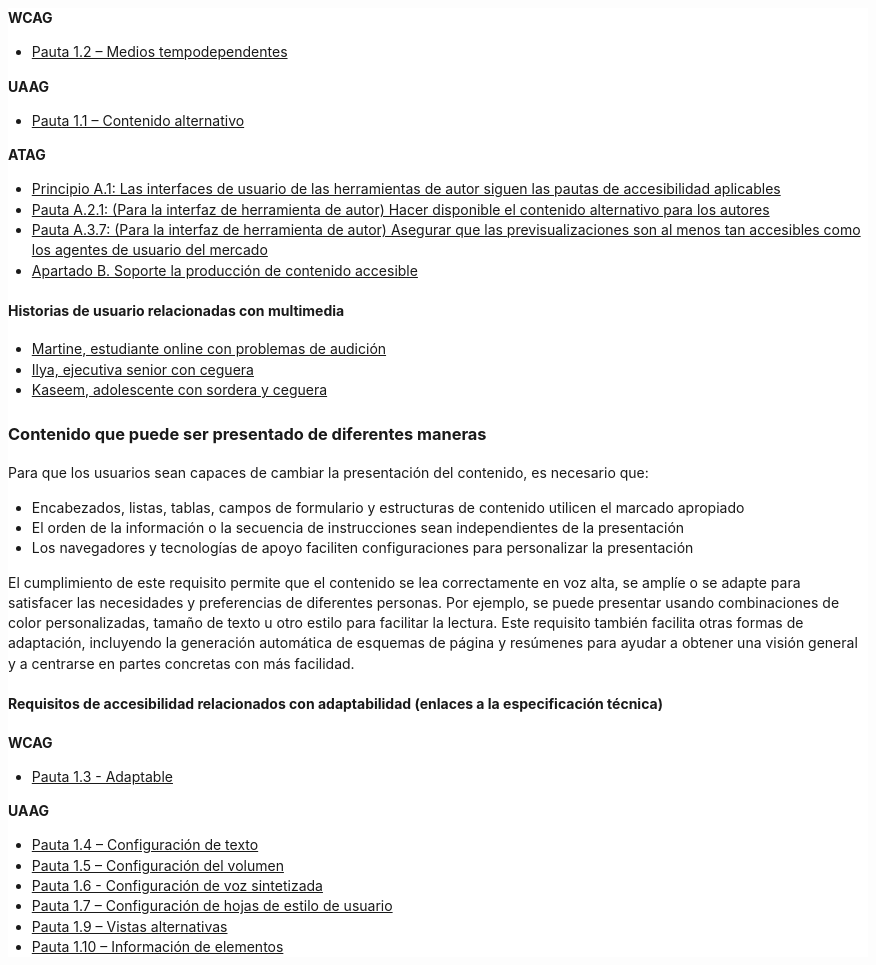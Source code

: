 **WCAG**

-   [Pauta 1.2 – Medios tempodependentes](https://www.w3.org/WAI/WCAG21/quickref/#time-based-media)

**UAAG**

-   [Pauta 1.1 – Contenido alternativo](https://www.w3.org/TR/UAAG20/#gl-access-alternative-content)

**ATAG**

-   [Principio A.1: Las interfaces de usuario de las herramientas de autor siguen las pautas de accesibilidad aplicables](https://www.w3.org/TR/ATAG20/#principle_a1)
-   [Pauta A.2.1: (Para la interfaz de herramienta de autor) Hacer disponible el contenido alternativo para los autores](https://www.w3.org/TR/ATAG20/#gl_a21)
-   [Pauta A.3.7: (Para la interfaz de herramienta de autor) Asegurar que las previsualizaciones son al menos tan accesibles como los agentes de usuario del mercado](https://www.w3.org/TR/ATAG20/#gl_a37)
-   [Apartado B. Soporte la producción de contenido accesible](https://www.w3.org/TR/ATAG20/#part_b)

#### Historias de usuario relacionadas con multimedia

-   [Martine, estudiante online con problemas de audición](/WAI/people-use-web/user-stories/es#onlinestudent)
-   [Ilya, ejecutiva senior con ceguera](/WAI/people-use-web/user-stories/es#accountant)
-   [Kaseem, adolescente con sordera y ceguera](/WAI/people-use-web/user-stories/es#teenager)

### Contenido que puede ser presentado de diferentes maneras

Para que los usuarios sean capaces de cambiar la presentación del contenido, es necesario que:

-   Encabezados, listas, tablas, campos de formulario y estructuras de contenido utilicen el marcado apropiado
-   El orden de la información o la secuencia de instrucciones sean independientes de la presentación
-   Los navegadores y tecnologías de apoyo faciliten configuraciones para personalizar la presentación

El cumplimiento de este requisito permite que el contenido se lea correctamente en voz alta, se amplíe o se adapte para satisfacer las necesidades y preferencias de diferentes personas. Por ejemplo, se puede presentar usando combinaciones de color personalizadas, tamaño de texto u otro estilo para facilitar la lectura. Este requisito también facilita otras formas de adaptación, incluyendo la generación automática de esquemas de página y resúmenes para ayudar a obtener una visión general y a centrarse en partes concretas con más facilidad.

#### Requisitos de accesibilidad relacionados con adaptabilidad (enlaces a la especificación técnica)

**WCAG**

-   [Pauta 1.3 - Adaptable](https://www.w3.org/WAI/WCAG21/quickref/#adaptable)

**UAAG**

-   [Pauta 1.4 – Configuración de texto](https://www.w3.org/TR/UAAG20/#gl-text-config)
-   [Pauta 1.5 – Configuración del volumen](https://www.w3.org/TR/UAAG20/#gl-volume-config)
-   [Pauta 1.6 - Configuración de voz sintetizada](https://www.w3.org/TR/UAAG20/#gl-speech-config)
-   [Pauta 1.7 – Configuración de hojas de estilo de usuario](https://www.w3.org/TR/UAAG20/#gl-style-sheets-config)
-   [Pauta 1.9 – Vistas alternativas](https://www.w3.org/TR/UAAG20/#gl-alternative-views)
-   [Pauta 1.10 – Información de elementos](https://www.w3.org/TR/UAAG20/#gl-info-link)
